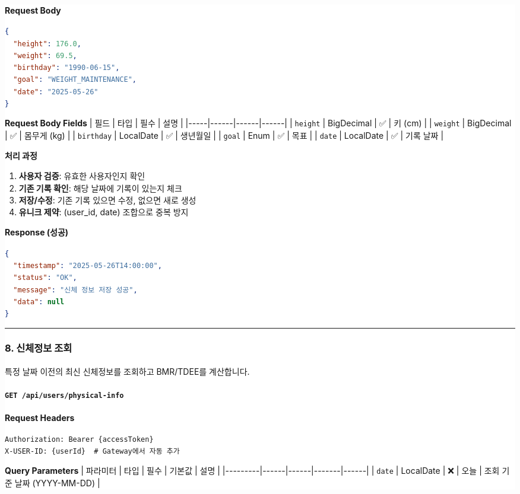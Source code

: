 **Request Body**
```json
{
  "height": 176.0,
  "weight": 69.5,
  "birthday": "1990-06-15",
  "goal": "WEIGHT_MAINTENANCE",
  "date": "2025-05-26"
}
```

**Request Body Fields**
| 필드 | 타입 | 필수 | 설명 |
|-----|------|------|------|
| `height` | BigDecimal | ✅ | 키 (cm) |
| `weight` | BigDecimal | ✅ | 몸무게 (kg) |
| `birthday` | LocalDate | ✅ | 생년월일 |
| `goal` | Enum | ✅ | 목표 |
| `date` | LocalDate | ✅ | 기록 날짜 |

**처리 과정**
1. **사용자 검증**: 유효한 사용자인지 확인
2. **기존 기록 확인**: 해당 날짜에 기록이 있는지 체크
3. **저장/수정**: 기존 기록 있으면 수정, 없으면 새로 생성
4. **유니크 제약**: (user_id, date) 조합으로 중복 방지

**Response (성공)**
```json
{
  "timestamp": "2025-05-26T14:00:00",
  "status": "OK",
  "message": "신체 정보 저장 성공",
  "data": null
}
```

---

### 8. 신체정보 조회

특정 날짜 이전의 최신 신체정보를 조회하고 BMR/TDEE를 계산합니다.

#### `GET /api/users/physical-info`

**Request Headers**
```http
Authorization: Bearer {accessToken}
X-USER-ID: {userId}  # Gateway에서 자동 추가
```

**Query Parameters**
| 파라미터 | 타입 | 필수 | 기본값 | 설명 |
|---------|------|------|-------|------|
| `date` | LocalDate | ❌ | 오늘 | 조회 기준 날짜 (YYYY-MM-DD) |
